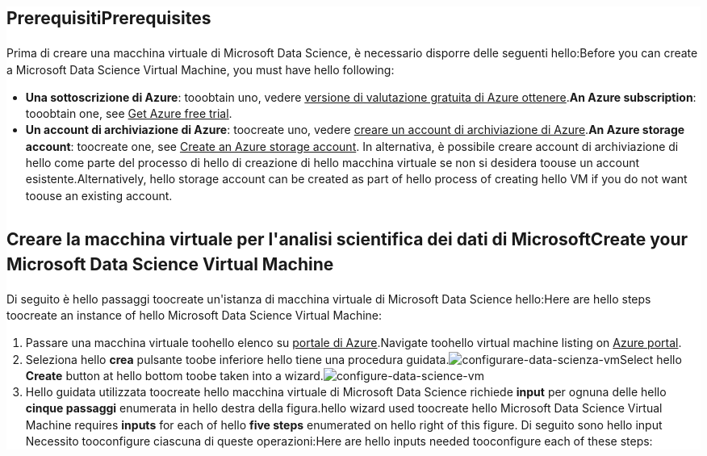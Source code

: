 ## <a name="prerequisites"></a><span data-ttu-id="1a663-141">Prerequisiti</span><span class="sxs-lookup"><span data-stu-id="1a663-141">Prerequisites</span></span>
<span data-ttu-id="1a663-142">Prima di creare una macchina virtuale di Microsoft Data Science, è necessario disporre delle seguenti hello:</span><span class="sxs-lookup"><span data-stu-id="1a663-142">Before you can create a Microsoft Data Science Virtual Machine, you must have hello following:</span></span>

* <span data-ttu-id="1a663-143">**Una sottoscrizione di Azure**: tooobtain uno, vedere [versione di valutazione gratuita di Azure ottenere](https://azure.microsoft.com/documentation/videos/get-azure-free-trial-for-testing-hadoop-in-hdinsight/).</span><span class="sxs-lookup"><span data-stu-id="1a663-143">**An Azure subscription**: tooobtain one, see [Get Azure free trial](https://azure.microsoft.com/documentation/videos/get-azure-free-trial-for-testing-hadoop-in-hdinsight/).</span></span>
* <span data-ttu-id="1a663-144">**Un account di archiviazione di Azure**: toocreate uno, vedere [creare un account di archiviazione di Azure](../storage/common/storage-create-storage-account.md#create-a-storage-account).</span><span class="sxs-lookup"><span data-stu-id="1a663-144">**An Azure storage account**: toocreate one, see [Create an Azure storage account](../storage/common/storage-create-storage-account.md#create-a-storage-account).</span></span> <span data-ttu-id="1a663-145">In alternativa, è possibile creare account di archiviazione di hello come parte del processo di hello di creazione di hello macchina virtuale se non si desidera toouse un account esistente.</span><span class="sxs-lookup"><span data-stu-id="1a663-145">Alternatively, hello storage account can be created as part of hello process of creating hello VM if you do not want toouse an existing account.</span></span>

## <a name="create-your-microsoft-data-science-virtual-machine"></a><span data-ttu-id="1a663-146">Creare la macchina virtuale per l'analisi scientifica dei dati di Microsoft</span><span class="sxs-lookup"><span data-stu-id="1a663-146">Create your Microsoft Data Science Virtual Machine</span></span>
<span data-ttu-id="1a663-147">Di seguito è hello passaggi toocreate un'istanza di macchina virtuale di Microsoft Data Science hello:</span><span class="sxs-lookup"><span data-stu-id="1a663-147">Here are hello steps toocreate an instance of hello Microsoft Data Science Virtual Machine:</span></span>

1. <span data-ttu-id="1a663-148">Passare una macchina virtuale toohello elenco su [portale di Azure](https://portal.azure.com/#create/microsoft-ads.standard-data-science-vmstandard-data-science-vm).</span><span class="sxs-lookup"><span data-stu-id="1a663-148">Navigate toohello virtual machine listing on [Azure portal](https://portal.azure.com/#create/microsoft-ads.standard-data-science-vmstandard-data-science-vm).</span></span>
2. <span data-ttu-id="1a663-149">Seleziona hello **crea** pulsante toobe inferiore hello tiene una procedura guidata.![ configurare-data-scienza-vm](./media/machine-learning-data-science-provision-vm/configure-data-science-virtual-machine.png)</span><span class="sxs-lookup"><span data-stu-id="1a663-149">Select hello **Create** button at hello bottom toobe taken into a wizard.![configure-data-science-vm](./media/machine-learning-data-science-provision-vm/configure-data-science-virtual-machine.png)</span></span>
3. <span data-ttu-id="1a663-150">Hello guidata utilizzata toocreate hello macchina virtuale di Microsoft Data Science richiede **input** per ognuna delle hello **cinque passaggi** enumerata in hello destra della figura.</span><span class="sxs-lookup"><span data-stu-id="1a663-150">hello wizard used toocreate hello Microsoft Data Science Virtual Machine requires **inputs** for each of hello **five steps** enumerated on hello right of this figure.</span></span> <span data-ttu-id="1a663-151">Di seguito sono hello input Necessito tooconfigure ciascuna di queste operazioni:</span><span class="sxs-lookup"><span data-stu-id="1a663-151">Here are hello inputs needed tooconfigure each of these steps:</span></span>
   